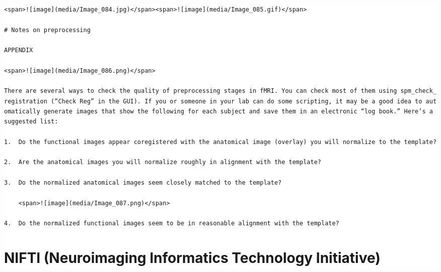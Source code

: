     <span>![image](media/Image_084.jpg)</span><span>![image](media/Image_085.gif)</span>

    # Notes on preprocessing

    APPENDIX

    <span>![image](media/Image_086.png)</span>

    There are several ways to check the quality of preprocessing stages in fMRI. You can check most of them using spm_check_registration (“Check Reg” in the GUI). If you or someone in your lab can do some scripting, it may be a good idea to automatically generate images that show the following for each subject and save them in an electronic “log book.” Here’s a suggested list:

    1.  Do the functional images appear coregistered with the anatomical image (overlay) you will normalize to the template?

    2.  Are the anatomical images you will normalize roughly in alignment with the template?

    3.  Do the normalized anatomical images seem closely matched to the template?

        <span>![image](media/Image_087.png)</span>

    4.  Do the normalized functional images seem to be in reasonable alignment with the template?

# NIFTI (Neuroimaging Informatics Technology Initiative)
